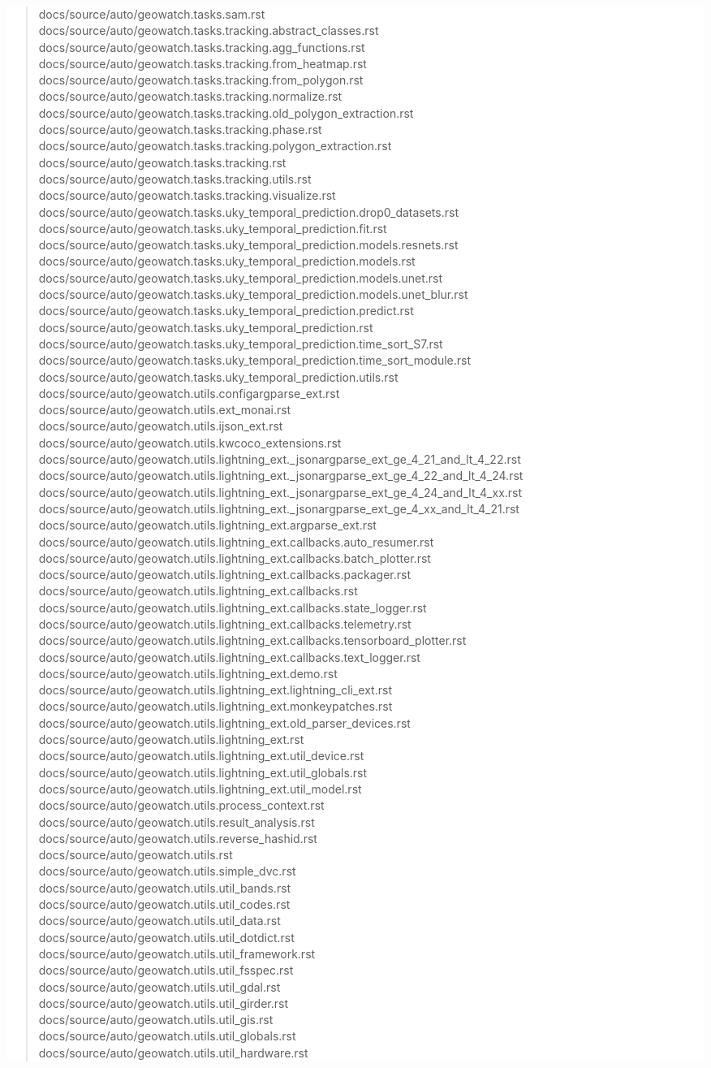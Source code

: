> docs/source/auto/geowatch.tasks.sam.rst  
> docs/source/auto/geowatch.tasks.tracking.abstract_classes.rst  
> docs/source/auto/geowatch.tasks.tracking.agg_functions.rst  
> docs/source/auto/geowatch.tasks.tracking.from_heatmap.rst  
> docs/source/auto/geowatch.tasks.tracking.from_polygon.rst  
> docs/source/auto/geowatch.tasks.tracking.normalize.rst  
> docs/source/auto/geowatch.tasks.tracking.old_polygon_extraction.rst  
> docs/source/auto/geowatch.tasks.tracking.phase.rst  
> docs/source/auto/geowatch.tasks.tracking.polygon_extraction.rst  
> docs/source/auto/geowatch.tasks.tracking.rst  
> docs/source/auto/geowatch.tasks.tracking.utils.rst  
> docs/source/auto/geowatch.tasks.tracking.visualize.rst  
> docs/source/auto/geowatch.tasks.uky_temporal_prediction.drop0_datasets.rst  
> docs/source/auto/geowatch.tasks.uky_temporal_prediction.fit.rst  
> docs/source/auto/geowatch.tasks.uky_temporal_prediction.models.resnets.rst  
> docs/source/auto/geowatch.tasks.uky_temporal_prediction.models.rst  
> docs/source/auto/geowatch.tasks.uky_temporal_prediction.models.unet.rst  
> docs/source/auto/geowatch.tasks.uky_temporal_prediction.models.unet_blur.rst  
> docs/source/auto/geowatch.tasks.uky_temporal_prediction.predict.rst  
> docs/source/auto/geowatch.tasks.uky_temporal_prediction.rst  
> docs/source/auto/geowatch.tasks.uky_temporal_prediction.time_sort_S7.rst  
> docs/source/auto/geowatch.tasks.uky_temporal_prediction.time_sort_module.rst  
> docs/source/auto/geowatch.tasks.uky_temporal_prediction.utils.rst  
> docs/source/auto/geowatch.utils.configargparse_ext.rst  
> docs/source/auto/geowatch.utils.ext_monai.rst  
> docs/source/auto/geowatch.utils.ijson_ext.rst  
> docs/source/auto/geowatch.utils.kwcoco_extensions.rst  
> docs/source/auto/geowatch.utils.lightning_ext._jsonargparse_ext_ge_4_21_and_lt_4_22.rst  
> docs/source/auto/geowatch.utils.lightning_ext._jsonargparse_ext_ge_4_22_and_lt_4_24.rst  
> docs/source/auto/geowatch.utils.lightning_ext._jsonargparse_ext_ge_4_24_and_lt_4_xx.rst  
> docs/source/auto/geowatch.utils.lightning_ext._jsonargparse_ext_ge_4_xx_and_lt_4_21.rst  
> docs/source/auto/geowatch.utils.lightning_ext.argparse_ext.rst  
> docs/source/auto/geowatch.utils.lightning_ext.callbacks.auto_resumer.rst  
> docs/source/auto/geowatch.utils.lightning_ext.callbacks.batch_plotter.rst  
> docs/source/auto/geowatch.utils.lightning_ext.callbacks.packager.rst  
> docs/source/auto/geowatch.utils.lightning_ext.callbacks.rst  
> docs/source/auto/geowatch.utils.lightning_ext.callbacks.state_logger.rst  
> docs/source/auto/geowatch.utils.lightning_ext.callbacks.telemetry.rst  
> docs/source/auto/geowatch.utils.lightning_ext.callbacks.tensorboard_plotter.rst  
> docs/source/auto/geowatch.utils.lightning_ext.callbacks.text_logger.rst  
> docs/source/auto/geowatch.utils.lightning_ext.demo.rst  
> docs/source/auto/geowatch.utils.lightning_ext.lightning_cli_ext.rst  
> docs/source/auto/geowatch.utils.lightning_ext.monkeypatches.rst  
> docs/source/auto/geowatch.utils.lightning_ext.old_parser_devices.rst  
> docs/source/auto/geowatch.utils.lightning_ext.rst  
> docs/source/auto/geowatch.utils.lightning_ext.util_device.rst  
> docs/source/auto/geowatch.utils.lightning_ext.util_globals.rst  
> docs/source/auto/geowatch.utils.lightning_ext.util_model.rst  
> docs/source/auto/geowatch.utils.process_context.rst  
> docs/source/auto/geowatch.utils.result_analysis.rst  
> docs/source/auto/geowatch.utils.reverse_hashid.rst  
> docs/source/auto/geowatch.utils.rst  
> docs/source/auto/geowatch.utils.simple_dvc.rst  
> docs/source/auto/geowatch.utils.util_bands.rst  
> docs/source/auto/geowatch.utils.util_codes.rst  
> docs/source/auto/geowatch.utils.util_data.rst  
> docs/source/auto/geowatch.utils.util_dotdict.rst  
> docs/source/auto/geowatch.utils.util_framework.rst  
> docs/source/auto/geowatch.utils.util_fsspec.rst  
> docs/source/auto/geowatch.utils.util_gdal.rst  
> docs/source/auto/geowatch.utils.util_girder.rst  
> docs/source/auto/geowatch.utils.util_gis.rst  
> docs/source/auto/geowatch.utils.util_globals.rst  
> docs/source/auto/geowatch.utils.util_hardware.rst  